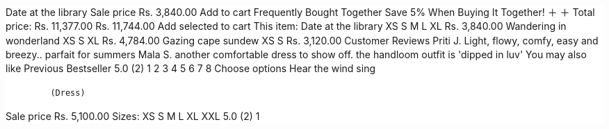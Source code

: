 Date at the library
Sale price
Rs. 3,840.00
Add to cart
Frequently Bought Together
Save 5% When Buying It Together!
＋
＋
Total price:
Rs. 11,377.00
Rs. 11,744.00
Add selected to cart
This item:
Date at the library
XS
S
M
L
XL
Rs. 3,840.00
Wandering in wonderland
XS
S
XL
Rs. 4,784.00
Gazing cape sundew
XS
S
Rs. 3,120.00
Customer Reviews
Priti J.
Light, flowy, comfy, easy and breezy.. parfait for summers
Mala S.
another comfortable dress to show off. the handloom outfit is 'dipped in luv'
You may also like
Previous
Bestseller
5.0
(2)
1
2
3
4
5
6
7
8
Choose options
Hear the wind sing
          
          
             (Dress)
Sale price
Rs. 5,100.00
Sizes:
XS
S
M
L
XL
XXL
5.0
(2)
1